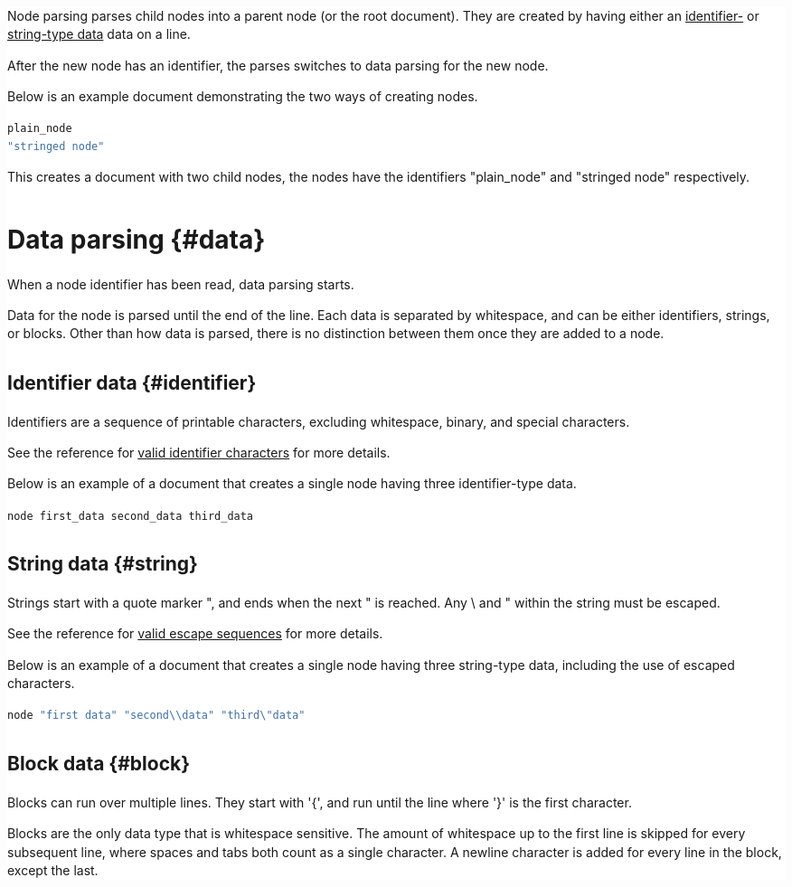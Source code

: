 Node parsing parses child nodes into a parent node (or the root document). They are created by having either an [identifier-](#identifier) or [string-type data](#string) data on a line.

After the new node has an identifier, the parses switches to data parsing for the new node.

Below is an example document demonstrating the two ways of creating nodes.

```cpp
plain_node
"stringed node"
```

This creates a document with two child nodes, the nodes have the identifiers "plain_node" and "stringed node" respectively.

# Data parsing {#data}
When a node identifier has been read, data parsing starts.

Data for the node is parsed until the end of the line.
Each data is separated by whitespace, and can be either identifiers, strings, or blocks. Other than how
data is parsed, there is no distinction between them once they are added to a node.

## Identifier data {#identifier}
Identifiers are a sequence of printable characters, excluding whitespace, binary, and special characters.

See the reference for [valid identifier characters](#identifier-characters) for more details.

Below is an example of a document that creates a single node having three identifier-type data.

```cpp
node first_data second_data third_data
```

## String data {#string}
Strings start with a quote marker ", and ends when the next " is reached. Any \\ and " within the string must be escaped.

See the reference for [valid escape sequences](#escape-sequences) for more details.

Below is an example of a document that creates a single node having three string-type data, including the use of escaped characters.
```cpp
node "first data" "second\\data" "third\"data"
```

## Block data {#block}
Blocks can run over multiple lines. They start with '{', and run until the line where '}' is the first character.

Blocks are the only data type that is whitespace sensitive. The amount of whitespace up to the first line is skipped for every subsequent line,
where spaces and tabs both count as a single character. A newline character is added for every line in the block, except the last.
